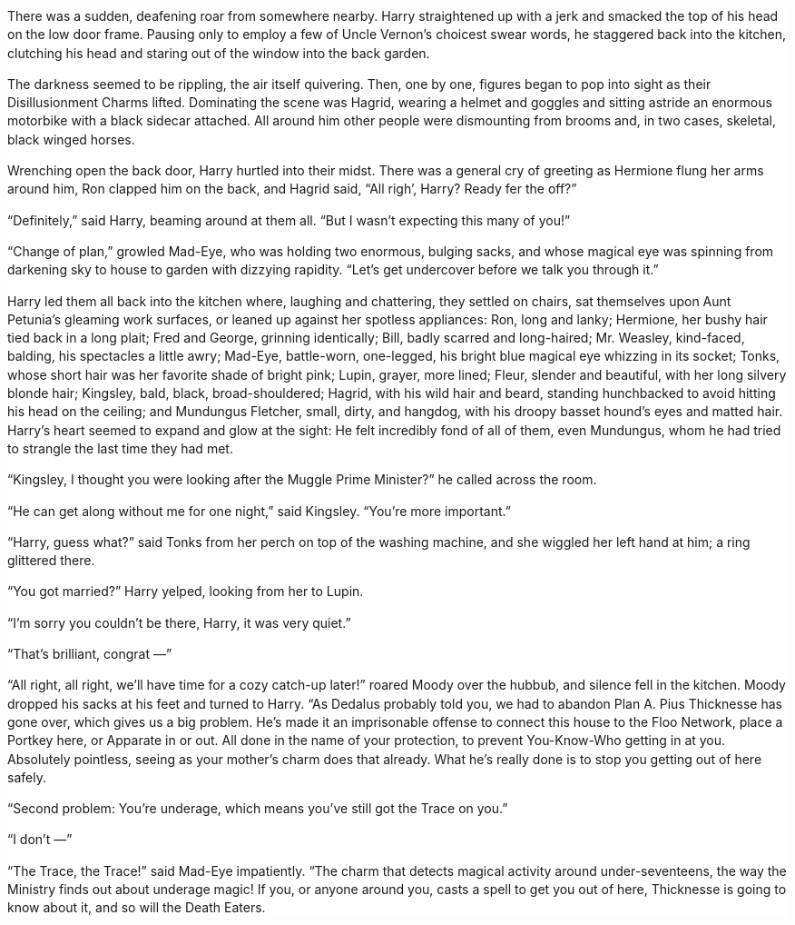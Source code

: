 There was a sudden, deafening roar from somewhere nearby. Harry straightened up with a jerk and smacked the top of his head on the low door frame. Pausing only to employ a few of Uncle Vernon’s choicest swear words, he staggered back into the kitchen, clutching his head and staring out of the window into the back garden. 

The darkness seemed to be rippling, the air itself quivering. Then, one by one, figures began to pop into sight as their Disillusionment Charms lifted. Dominating the scene was Hagrid, wearing a helmet and goggles and sitting astride an enormous motorbike with a black sidecar attached. All around him other people were dismounting from brooms and, in two cases, skeletal, black winged horses. 

Wrenching open the back door, Harry hurtled into their midst. There was a general cry of greeting as Hermione flung her arms around him, Ron clapped him on the back, and Hagrid said, “All righ’, Harry? Ready fer the off?” 

“Definitely,” said Harry, beaming around at them all. “But I wasn’t expecting this many of you!” 

“Change of plan,” growled Mad-Eye, who was holding two enormous, bulging sacks, and whose magical eye was spinning from darkening sky to house to garden with dizzying rapidity. “Let’s get undercover before we talk you through it.” 

Harry led them all back into the kitchen where, laughing and chattering, they settled on chairs, sat themselves upon Aunt Petunia’s gleaming work surfaces, or leaned up against her spotless appliances: Ron, long and lanky; Hermione, her bushy hair tied back in a long plait; Fred and George, grinning identically; Bill, badly scarred and long-haired; Mr. Weasley, kind-faced, balding, his spectacles a little awry; Mad-Eye, battle-worn, one-legged, his bright blue magical eye whizzing in its socket; Tonks, whose short hair was her favorite shade of bright pink; Lupin, grayer, more lined; Fleur, slender and beautiful, with her long silvery blonde hair; Kingsley, bald, black, broad-shouldered; Hagrid, with his wild hair and beard, standing hunchbacked to avoid hitting his head on the ceiling; and Mundungus Fletcher, small, dirty, and hangdog, with his droopy basset hound’s eyes and matted hair. Harry’s heart seemed to expand and glow at the sight: He felt incredibly fond of all of them, even Mundungus, whom he had tried to strangle the last time they had met. 

“Kingsley, I thought you were looking after the Muggle Prime Minister?” he called across the room. 

“He can get along without me for one night,” said Kingsley. “You’re more important.” 

“Harry, guess what?” said Tonks from her perch on top of the washing machine, and she wiggled her left hand at him; a ring glittered there. 

“You got married?” Harry yelped, looking from her to Lupin. 

“I’m sorry you couldn’t be there, Harry, it was very quiet.” 

“That’s brilliant, congrat —” 

“All right, all right, we’ll have time for a cozy catch-up later!” roared Moody over the hubbub, and silence fell in the kitchen. Moody dropped his sacks at his feet and turned to Harry. “As Dedalus probably told you, we had to abandon Plan A. Pius Thicknesse has gone over, which gives us a big problem. He’s made it an imprisonable offense to connect this house to the Floo Network, place a Portkey here, or Apparate in or out. All done in the name of your protection, to prevent You-Know-Who getting in at you. Absolutely pointless, seeing as your mother’s charm does that already. What he’s really done is to stop you getting out of here safely. 

“Second problem: You’re underage, which means you’ve still got the Trace on you.” 

“I don’t —” 

“The Trace, the Trace!” said Mad-Eye impatiently. “The charm that detects magical activity around under-seventeens, the way the Ministry finds out about underage magic! If you, or anyone around you, casts a spell to get you out of here, Thicknesse is going to know about it, and so will the Death Eaters. 
